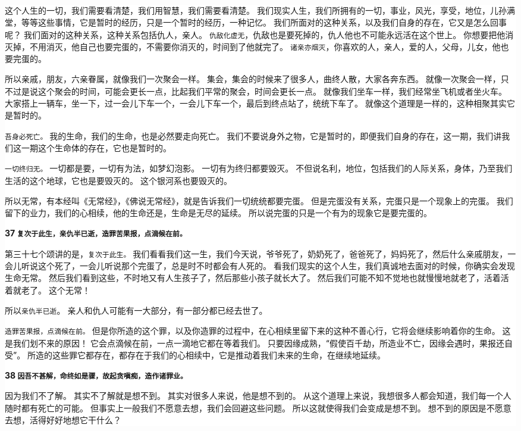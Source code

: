 这个人生的一切，我们需要看清楚，我们用智慧，我们需要看清楚。
我们现实人生，我们所拥有的一切，事业，风光，享受，地位，儿孙满堂，等等这些事情，它是暂时的经历，只是一个暂时的经历，一种记忆。
我们所面对的这种关系，以及我们自身的存在，它又是怎么回事呢？
我们面对的这种关系，这种关系包括仇人，亲人。
`仇敌化虚无`，仇敌也是要死掉的，仇人他也不可能永远活在这个世上。
你想要把他消灭掉，不用消灭，他自己也要完蛋的，不需要你消灭的，时间到了他就完了。
`诸亲亦烟灭`，你喜欢的人，亲人，爱的人，父母，儿女，他也要完蛋的。

所以亲戚，朋友，六亲眷属，就像我们一次聚会一样。
集会，集会的时候来了很多人，曲终人散，大家各奔东西。
就像一次聚会一样，只不过是说这个聚会的时间，可能会更长一点，比起我们平常的聚会，时间会更长一点。
就像我们坐车一样，我们经常坐飞机或者坐火车。
大家搭上一辆车，坐一下，过一会儿下车一个，一会儿下车一个，最后到终点站了，统统下车了。
就像这个道理是一样的，这种相聚其实它是暂时的。

`吾身必死亡。`
我的生命，我们的生命，也是必然要走向死亡。
我们不要说身外之物，它是暂时的，即便我们自身的存在，这一期，我们讲我们这一期这个生命体的存在，它也是暂时的。

`一切终归无。`
一切都是要，一切有为法，如梦幻泡影。
一切有为终归都要毁灭。
不但说名利，地位，包括我们的人际关系，身体，乃至我们生活的这个地球，它也是要毁灭的。
这个银河系也要毁灭的。

所以无常，有本经叫《无常经》，《佛说无常经》，就是告诉我们一切统统都要完蛋。
但是完蛋没有关系，完蛋只是一个现象上的完蛋。
我们留下的业力，我们的心相续，他的生命还是，生命是无尽的延续。
所以说完蛋的只是一个有为的现象它是要完蛋的。

**37 `复次于此生，亲仇半已逝，造罪苦果报，点滴候在前。`**

第三十七个颂讲的是，`复次于此生。`
我们看看我们这一生，我们今天说，爷爷死了，奶奶死了，爸爸死了，妈妈死了，然后什么亲戚朋友，一会儿听说这个死了，一会儿听说那个完蛋了，总是时不时都会有人死的。
看我们现实的这个人生，我们真诚地去面对的时候，你确实会发现生命无常。
然后我们看到这些，不时地又有人生孩子了，然后那些小孩子就长大了。
然后我们可能不知不觉地也就慢慢地就老了，活着活着就老了。
这个无常！

所以`亲仇半已逝`。
亲人和仇人可能有一大部分，有一部分都已经去世了。

`造罪苦果报，点滴候在前。`
但是你所造的这个罪，以及你造罪的过程中，在心相续里留下来的这种不善心行，它将会继续影响着你的生命。
这是我们划不来的原因！
它会点滴候在前，一点一滴地它都在等着我们。
只要因缘成熟，“假使百千劫，所造业不亡，因缘会遇时，果报还自受”。
所造的这些罪它都存在，都存在于我们的心相续中，它是推动着我们未来的生命，在继续地延续。

**38 `因吾不甚解，命终如是骤，故起贪嗔痴，造作诸罪业。`**

因为我们不了解。
其实不了解就是想不到。
其实对很多人来说，他是想不到的。
从这个道理上来说，我想很多人都会知道，我们每一个人随时都有死亡的可能。
但事实上一般我们不愿意去想，我们会回避这些问题。
所以这就使得我们会变成是想不到。
想不到的原因是不愿意去想，活得好好地想它干什么？
